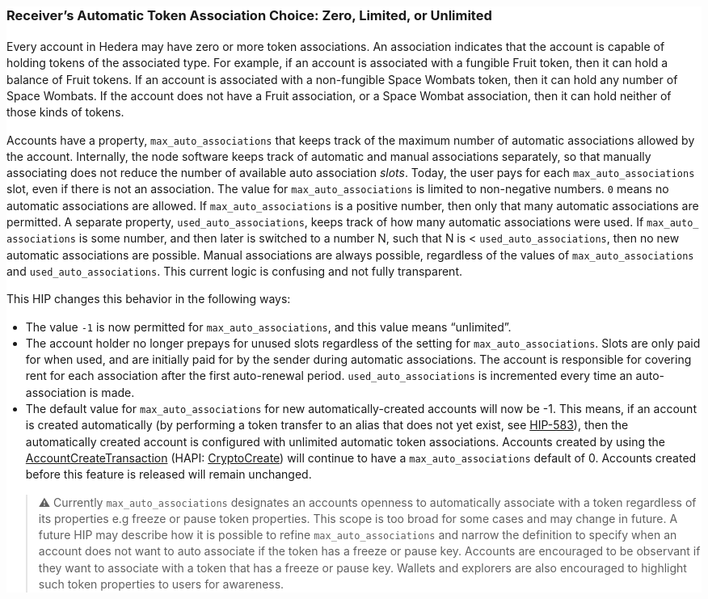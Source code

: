 
### Receiver’s Automatic Token Association Choice: Zero, Limited, or Unlimited

Every account in Hedera may have zero or more token associations. An association indicates that the
account is capable of holding tokens of the associated type. For example, if an account is
associated with a fungible Fruit token, then it can hold a balance of Fruit tokens. If an account is
associated with a non-fungible Space Wombats token, then it can hold any number of Space Wombats. If
the account does not have a Fruit association, or a Space Wombat association, then it can hold
neither of those kinds of tokens.

Accounts have a property, `max_auto_associations` that keeps track of the maximum number of
automatic associations allowed by the account. Internally, the node software keeps track of
automatic and manual associations separately, so that manually associating does not reduce the
number of available auto association *slots*. Today, the user pays for each `max_auto_associations`
slot, even if there is not an association. The value for `max_auto_associations` is limited to
non-negative numbers. `0` means no automatic associations are allowed. If `max_auto_associations` is
a positive number, then only that many automatic associations are permitted. A separate
property, `used_auto_associations`, keeps track of how many automatic associations were used.
If `max_auto_associations` is some number, and then later is switched to a number N, such that N
is < `used_auto_associations`, then no new automatic associations are possible. Manual associations
are always possible, regardless of the values of `max_auto_associations`
and  `used_auto_associations`. This current logic is confusing and not fully transparent.

This HIP changes this behavior in the following ways:

- The value `-1` is now permitted for `max_auto_associations`, and this value means “unlimited”.
- The account holder no longer prepays for unused slots regardless of the setting
  for `max_auto_associations`. Slots are only paid for when used, and are initially paid for by the
  sender during automatic associations. The account is responsible for covering rent for each
  association after the first auto-renewal period. `used_auto_associations` is incremented every
  time an auto-association is made.
- The default value for `max_auto_associations` for new automatically-created accounts will now be
  -1. This means, if an account is created automatically (by performing a token transfer to an alias
  that does not yet exist, see [HIP-583](https://hips.hedera.com/hip/hip-583)), then the automatically created account is configured
  with unlimited automatic token associations. Accounts created by using the
  [AccountCreateTransaction](https://docs.hedera.com/hedera/sdks-and-apis/sdks/accounts-and-hbar/create-an-account) (HAPI: [CryptoCreate](https://github.com/hashgraph/hedera-protobufs/blob/main/services/crypto_create.proto))
  will continue to have a `max_auto_associations` default of 0. Accounts created before this feature
  is released will remain unchanged.

> ⚠️ Currently `max_auto_associations` designates an accounts openness to automatically associate with a token
regardless of its properties e.g freeze or pause token properties. This scope is too broad for some cases and 
may change in future. A future HIP may describe how it is possible to refine `max_auto_associations` and narrow
the definition to specify when an account does not want to auto associate if the token has a freeze or pause key.
Accounts are encouraged to be observant if they want to associate with a token that has a freeze or pause key.
Wallets and explorers are also encouraged to highlight such token properties to users for awareness.
